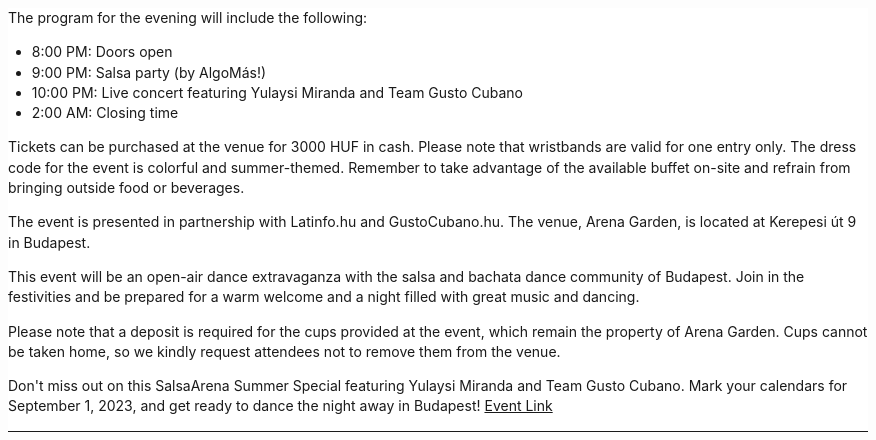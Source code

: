 The program for the evening will include the following:

- 8:00 PM: Doors open
- 9:00 PM: Salsa party (by AlgoMás!)
- 10:00 PM: Live concert featuring Yulaysi Miranda and Team Gusto Cubano
- 2:00 AM: Closing time

Tickets can be purchased at the venue for 3000 HUF in cash. Please note that wristbands are valid for one entry only. The dress code for the event is colorful and summer-themed. Remember to take advantage of the available buffet on-site and refrain from bringing outside food or beverages.

The event is presented in partnership with Latinfo.hu and GustoCubano.hu. The venue, Arena Garden, is located at Kerepesi út 9 in Budapest.

This event will be an open-air dance extravaganza with the salsa and bachata dance community of Budapest. Join in the festivities and be prepared for a warm welcome and a night filled with great music and dancing.

Please note that a deposit is required for the cups provided at the event, which remain the property of Arena Garden. Cups cannot be taken home, so we kindly request attendees not to remove them from the venue.

Don't miss out on this SalsaArena Summer Special featuring Yulaysi Miranda and Team Gusto Cubano. Mark your calendars for September 1, 2023, and get ready to dance the night away in Budapest!
[Event Link](https://facebook.com/events/1032940814542507)

---
